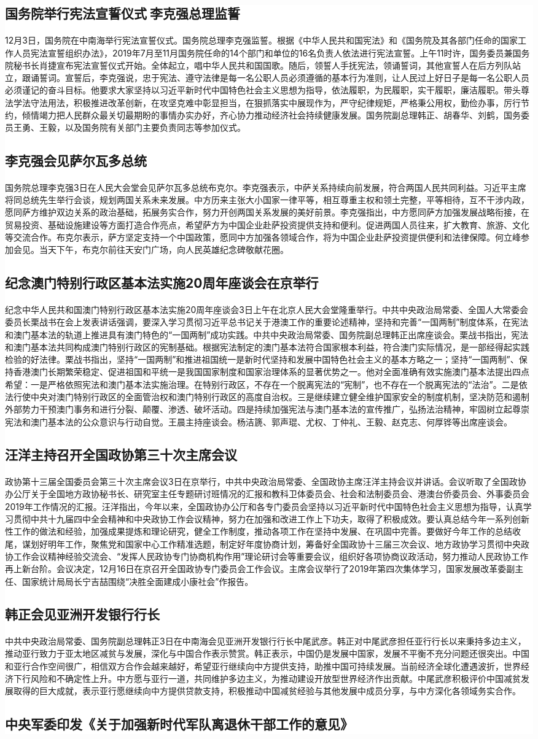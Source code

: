 
## 国务院举行宪法宣誓仪式 李克强总理监誓


12月3日，国务院在中南海举行宪法宣誓仪式。国务院总理李克强监誓。根据《中华人民共和国宪法》和《国务院及其各部门任命的国家工作人员宪法宣誓组织办法》，2019年7月至11月国务院任命的14个部门和单位的16名负责人依法进行宪法宣誓。上午11时许，国务委员兼国务院秘书长肖捷宣布宪法宣誓仪式开始。全体起立，唱中华人民共和国国歌。随后，领誓人手抚宪法，领诵誓词，其他宣誓人在后方列队站立，跟诵誓词。宣誓后，李克强说，忠于宪法、遵守法律是每一名公职人员必须遵循的基本行为准则，让人民过上好日子是每一名公职人员必须谨记的奋斗目标。他要求大家坚持以习近平新时代中国特色社会主义思想为指导，依法履职，为民履职，实干履职，廉洁履职。带头尊法学法守法用法，积极推进改革创新，在攻坚克难中彰显担当，在狠抓落实中展现作为，严守纪律规矩，严格秉公用权，勤俭办事，厉行节约，倾情竭力把人民群众最关切最期盼的事情办实办好，齐心协力推动经济社会持续健康发展。国务院副总理韩正、胡春华、刘鹤，国务委员王勇、王毅，以及国务院有关部门主要负责同志等参加仪式。


## 李克强会见萨尔瓦多总统


国务院总理李克强3日在人民大会堂会见萨尔瓦多总统布克尔。李克强表示，中萨关系持续向前发展，符合两国人民共同利益。习近平主席将同总统先生举行会谈，规划两国关系未来发展。中方历来主张大小国家一律平等，相互尊重主权和领土完整，平等相待，互不干涉内政，愿同萨方维护双边关系的政治基础，拓展务实合作，努力开创两国关系发展的美好前景。李克强指出，中方愿同萨方加强发展战略衔接，在贸易投资、基础设施建设等方面打造合作亮点，希望萨方为中国企业赴萨投资提供支持和便利。促进两国人员往来，扩大教育、旅游、文化等交流合作。布克尔表示，萨方坚定支持一个中国政策，愿同中方加强各领域合作，将为中国企业赴萨投资提供便利和法律保障。何立峰参加会见。当天下午，布克尔前往天安门广场，向人民英雄纪念碑敬献花圈。


## 纪念澳门特别行政区基本法实施20周年座谈会在京举行


纪念中华人民共和国澳门特别行政区基本法实施20周年座谈会3日上午在北京人民大会堂隆重举行。中共中央政治局常委、全国人大常委会委员长栗战书在会上发表讲话强调，要深入学习贯彻习近平总书记关于港澳工作的重要论述精神，坚持和完善“一国两制”制度体系，在宪法和澳门基本法的轨道上推进具有澳门特色的“一国两制”成功实践。中共中央政治局常委、国务院副总理韩正出席座谈会。栗战书指出，宪法和澳门基本法共同构成澳门特别行政区的宪制基础。根据宪法制定的澳门基本法符合国家根本利益，符合澳门实际情况，是一部经得起实践检验的好法律。栗战书指出，坚持“一国两制”和推进祖国统一是新时代坚持和发展中国特色社会主义的基本方略之一；坚持“一国两制”、保持香港澳门长期繁荣稳定、促进祖国和平统一是我国国家制度和国家治理体系的显著优势之一。他对全面准确有效实施澳门基本法提出四点希望：一是严格依照宪法和澳门基本法实施治理。在特别行政区，不存在一个脱离宪法的“宪制”，也不存在一个脱离宪法的“法治”。二是依法行使中央对澳门特别行政区的全面管治权和澳门特别行政区的高度自治权。三是继续建立健全维护国家安全的制度机制，坚决防范和遏制外部势力干预澳门事务和进行分裂、颠覆、渗透、破坏活动。四是持续加强宪法与澳门基本法的宣传推广，弘扬法治精神，牢固树立起尊崇宪法和澳门基本法的公众意识与行动自觉。王晨主持座谈会。杨洁篪、郭声琨、尤权、丁仲礼、王毅、赵克志、何厚铧等出席座谈会。


## 汪洋主持召开全国政协第三十次主席会议


政协第十三届全国委员会第三十次主席会议3日在京举行，中共中央政治局常委、全国政协主席汪洋主持会议并讲话。会议听取了全国政协办公厅关于全国地方政协秘书长、研究室主任专题研讨班情况的汇报和教科卫体委员会、社会和法制委员会、港澳台侨委员会、外事委员会2019年工作情况的汇报。汪洋指出，今年以来，全国政协办公厅和各专门委员会坚持以习近平新时代中国特色社会主义思想为指导，认真学习贯彻中共十九届四中全会精神和中央政协工作会议精神，努力在加强和改进工作上下功夫，取得了积极成效。要认真总结今年一系列创新性工作的做法和经验，加强成果提炼和理论研究，健全工作制度，推动各项工作在坚持中发展、在巩固中完善。要做好今年工作的总结收尾，谋划好明年工作，聚焦党和国家中心工作精准选题，制定好年度协商计划，筹备好全国政协十三届三次会议、地方政协学习贯彻中央政协工作会议精神经验交流会、“发挥人民政协专门协商机构作用”理论研讨会等重要会议，组织好各项协商议政活动，努力推动人民政协工作再上新台阶。会议决定，12月16日在京召开全国政协专门委员会工作会议。主席会议举行了2019年第四次集体学习，国家发展改革委副主任、国家统计局局长宁吉喆围绕“决胜全面建成小康社会”作报告。


## 韩正会见亚洲开发银行行长


中共中央政治局常委、国务院副总理韩正3日在中南海会见亚洲开发银行行长中尾武彦。韩正对中尾武彦担任亚行行长以来秉持多边主义，推动亚行致力于亚太地区减贫与发展，深化与中国合作表示赞赏。韩正表示，中国仍是发展中国家，发展不平衡不充分问题还很突出。中国和亚行合作空间很广，相信双方合作会越来越好，希望亚行继续向中方提供支持，助推中国可持续发展。当前经济全球化遭遇波折，世界经济下行风险和不确定性上升。中方愿与亚行一道，共同维护多边主义，为推动建设开放型世界经济作出贡献。中尾武彦积极评价中国减贫发展取得的巨大成就，表示亚行愿继续向中方提供贷款支持，积极推动中国减贫经验与其他发展中成员分享，与中方深化各领域务实合作。


## 中央军委印发《关于加强新时代军队离退休干部工作的意见》
